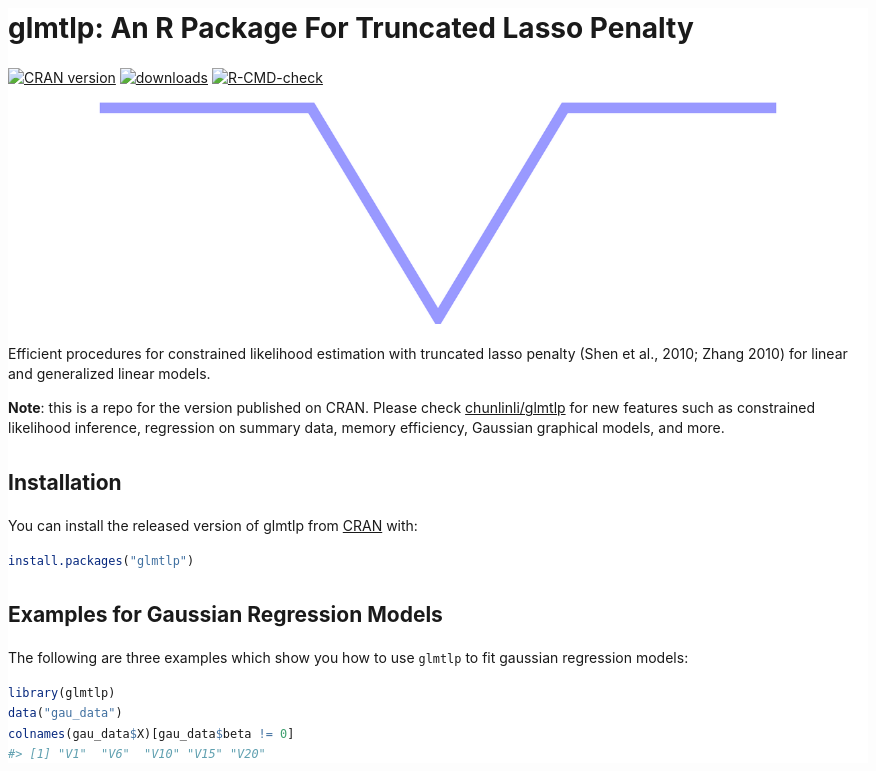 


# **glmtlp**: An R Package For Truncated Lasso Penalty


[![CRAN version](https://img.shields.io/cran/v/glmtlp?logo=R)](https://cran.r-project.org/package=glmtlp)
[![downloads](https://cranlogs.r-pkg.org/badges/glmtlp)](https://cran.r-project.org/package=glmtlp)
[![R-CMD-check](https://github.com/yuyangstat/glmtlp_cran/actions/workflows/R-CMD-check.yaml/badge.svg)](https://github.com/yuyangstat/glmtlp_cran/actions/workflows/R-CMD-check.yaml)


<p align="center">
<img src="man/figures/README-GLMTLP.png" alt="glmtp icon" width="80%"/>
</p>

Efficient procedures for constrained likelihood estimation with truncated lasso penalty (Shen et al., 2010; Zhang 2010) for linear and generalized linear models.

**Note**: this is a repo for the version published on CRAN. Please check [chunlinli/glmtlp](https://github.com/chunlinli/glmtlp) for new features such as constrained likelihood inference, regression on summary data, memory efficiency, Gaussian graphical models, and more.

## Installation

You can install the released version of glmtlp from
[CRAN](https://CRAN.R-project.org) with:

``` r
install.packages("glmtlp")
```

## Examples for Gaussian Regression Models

The following are three examples which show you how to use `glmtlp` to
fit gaussian regression models:

``` r
library(glmtlp)
data("gau_data")
colnames(gau_data$X)[gau_data$beta != 0]
#> [1] "V1"  "V6"  "V10" "V15" "V20"
```
